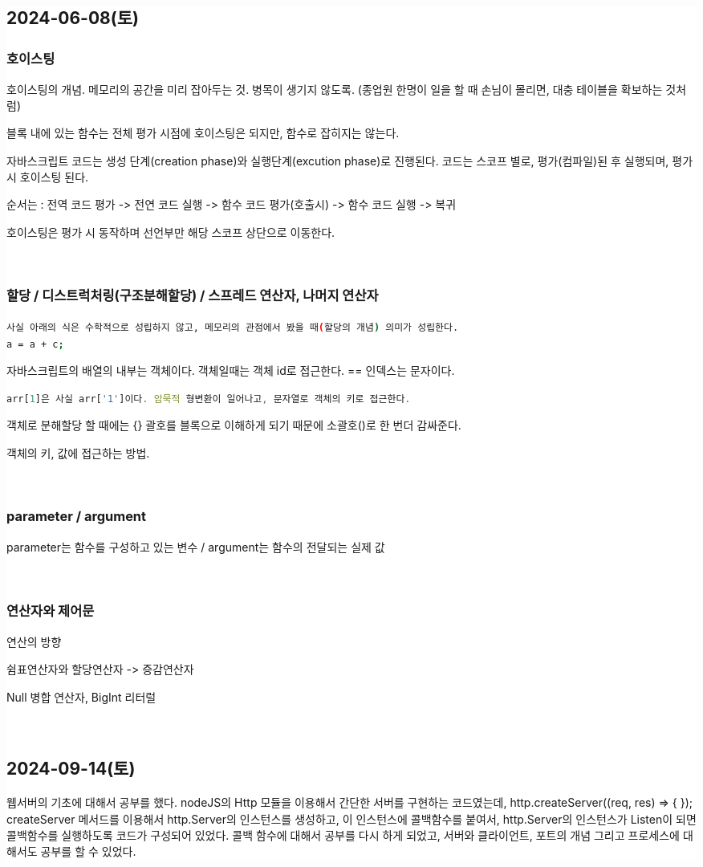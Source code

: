 ## 2024-06-08(토)

### 호이스팅

호이스팅의 개념. 메모리의 공간을 미리 잡아두는 것. 병목이 생기지 않도록. (종업원 한명이 일을 할 때 손님이 몰리면, 대충 테이블을 확보하는 것처럼)

블록 내에 있는 함수는 전체 평가 시점에 호이스팅은 되지만, 함수로 잡히지는 않는다.

자바스크립트 코드는 생성 단계(creation phase)와 실행단계(excution phase)로 진행된다.
코드는 스코프 별로, 평가(컴파일)된 후 실행되며, 평가 시 호이스팅 된다.

순서는 : 전역 코드 평가 -> 전연 코드 실행 -> 함수 코드 평가(호출시) -> 함수 코드 실행 -> 복귀

호이스팅은 평가 시 동작하며 선언부만 해당 스코프 상단으로 이동한다.

<br>

### 할당 / 디스트럭처링(구조분해할당) / 스프레드 연산자, 나머지 연산자

```bash
사실 아래의 식은 수학적으로 성립하지 않고, 메모리의 관점에서 봤을 때(할당의 개념) 의미가 성립한다.
a = a + c;
```

자바스크립트의 배열의 내부는 객체이다. 객체일때는 객체 id로 접근한다.
== 인덱스는 문자이다.

```javascript
arr[1]은 사실 arr['1']이다. 암묵적 형변환이 일어나고, 문자열로 객체의 키로 접근한다.
```

객체로 분해할당 할 때에는 {} 괄호를 블록으로 이해하게 되기 때문에 소괄호()로 한 번더 감싸준다.

객체의 키, 값에 접근하는 방법.

<br>

### parameter / argument

parameter는 함수를 구성하고 있는 변수 / argument는 함수의 전달되는 실제 값

<br>

### 연산자와 제어문

연산의 방향

쉼표연산자와 할당연산자 -> 증감연산자

Null 병합 연산자, BigInt 리터럴

<br>

## 2024-09-14(토)

웹서버의 기초에 대해서 공부를 했다. nodeJS의 Http 모듈을 이용해서 간단한 서버를 구현하는 코드였는데, http.createServer((req, res) => { }); createServer 메서드를 이용해서 http.Server의 인스턴스를 생성하고,
이 인스턴스에 콜백함수를 붙여서, http.Server의 인스턴스가 Listen이 되면 콜백함수를 실행하도록 코드가 구성되어 있었다. 콜백 함수에 대해서 공부를 다시 하게 되었고, 서버와 클라이언트, 포트의 개념 그리고 프로세스에 대해서도 공부를 할 수 있었다.
